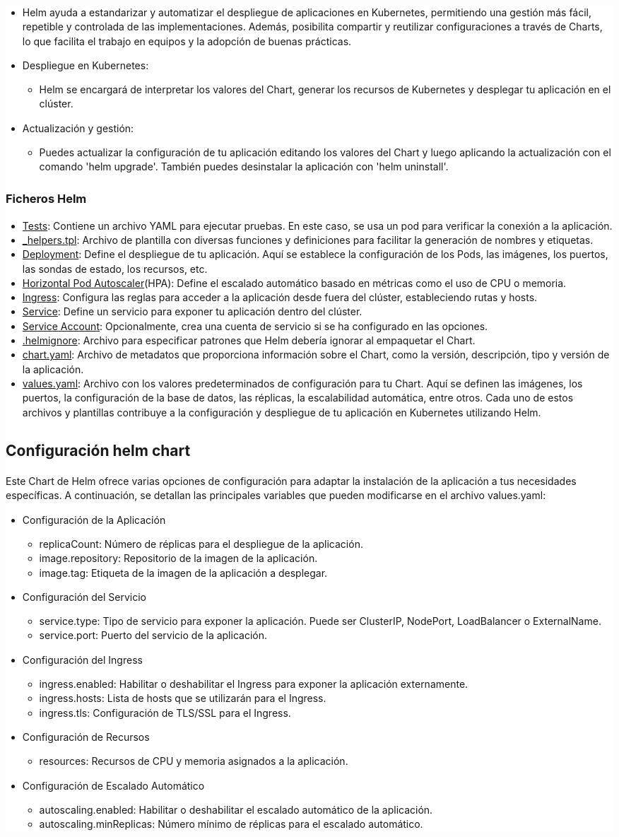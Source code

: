 - Helm ayuda a estandarizar y automatizar el despliegue de aplicaciones en Kubernetes, permitiendo una gestión más fácil, repetible y controlada de las implementaciones. Además, posibilita compartir y reutilizar configuraciones a través de Charts, lo que facilita el trabajo en equipos y la adopción de buenas prácticas.

- Despliegue en Kubernetes: 
    - Helm se encargará de interpretar los valores del Chart, generar los recursos de Kubernetes y desplegar tu aplicación en el clúster.

- Actualización y gestión: 
    - Puedes actualizar la configuración de tu aplicación editando los valores del Chart y luego aplicando la actualización con el comando 'helm upgrade'. También puedes desinstalar la aplicación con 'helm uninstall'.

### Ficheros Helm

- [Tests](charts-counter-app\templates\tests): Contiene un archivo YAML para ejecutar pruebas. En este caso, se usa un pod para verificar la conexión a la aplicación.
- [_helpers.tpl](charts-counter-app\templates\_helpers.tpl): Archivo de plantilla con diversas funciones y definiciones para facilitar la generación de nombres y etiquetas.
- [Deployment](charts-counter-app\templates\deployment.yaml): Define el despliegue de tu aplicación. Aquí se establece la configuración de los Pods, las imágenes, los puertos, las sondas de estado, los recursos, etc.
- [Horizontal Pod Autoscaler](charts-counter-app\templates\hpa.yaml)(HPA): Define el escalado automático basado en métricas como el uso de CPU o memoria.
- [Ingress](charts-counter-app\templates\ingress.yaml): Configura las reglas para acceder a la aplicación desde fuera del clúster, estableciendo rutas y hosts.
- [Service](charts-counter-app\templates\service.yaml): Define un servicio para exponer tu aplicación dentro del clúster.
- [Service Account](charts-counter-app\templates\serviceaccount.yaml): Opcionalmente, crea una cuenta de servicio si se ha configurado en las opciones.
- [.helmignore](charts-counter-app\.helmignore): Archivo para especificar patrones que Helm debería ignorar al empaquetar el Chart.
- [chart.yaml](charts-counter-app\Chart.yaml): Archivo de metadatos que proporciona información sobre el Chart, como la versión, descripción, tipo y versión de la aplicación.
- [values.yaml](charts-counter-app\values.yaml): Archivo con los valores predeterminados de configuración para tu Chart. Aquí se definen las imágenes, los puertos, la configuración de la base de datos, las réplicas, la escalabilidad automática, entre otros.
Cada uno de estos archivos y plantillas contribuye a la configuración y despliegue de tu aplicación en Kubernetes utilizando Helm.

## Configuración helm chart

Este Chart de Helm ofrece varias opciones de configuración para adaptar la instalación de la aplicación a tus necesidades específicas. A continuación, se detallan las principales variables que pueden modificarse en el archivo values.yaml:

- Configuración de la Aplicación
    - replicaCount: Número de réplicas para el despliegue de la aplicación.
    - image.repository: Repositorio de la imagen de la aplicación.
    - image.tag: Etiqueta de la imagen de la aplicación a desplegar.

- Configuración del Servicio
    - service.type: Tipo de servicio para exponer la aplicación. Puede ser ClusterIP, NodePort, LoadBalancer o ExternalName.
    - service.port: Puerto del servicio de la aplicación.
- Configuración del Ingress
    - ingress.enabled: Habilitar o deshabilitar el Ingress para exponer la aplicación externamente.
    - ingress.hosts: Lista de hosts que se utilizarán para el Ingress.
    - ingress.tls: Configuración de TLS/SSL para el Ingress.
- Configuración de Recursos
    - resources: Recursos de CPU y memoria asignados a la aplicación.
- Configuración de Escalado Automático
    - autoscaling.enabled: Habilitar o deshabilitar el escalado automático de la aplicación.
    - autoscaling.minReplicas: Número mínimo de réplicas para el escalado automático.